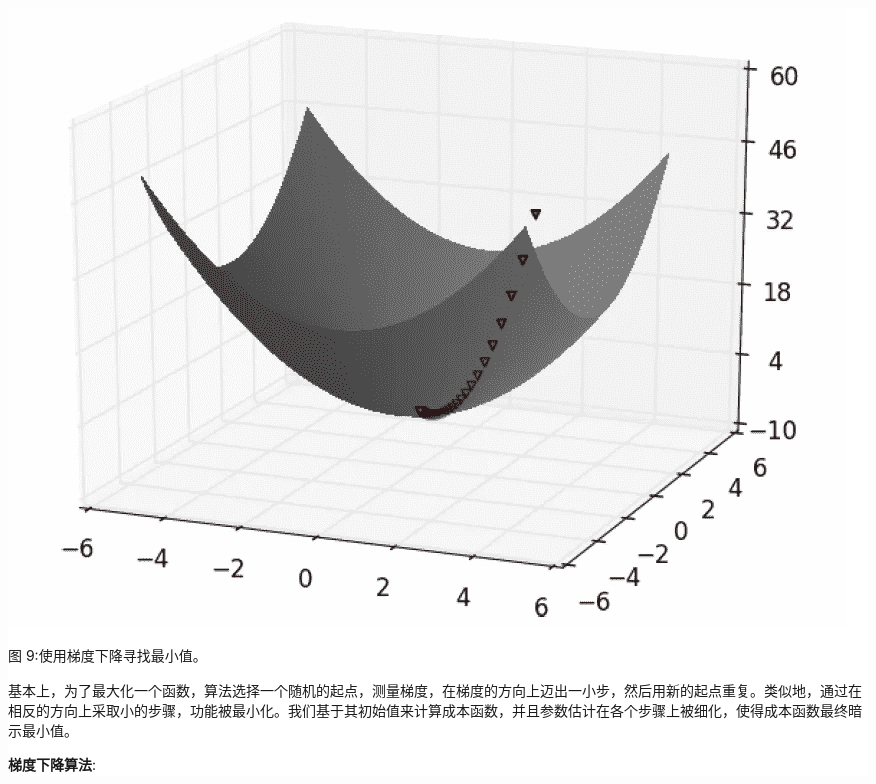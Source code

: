![](img/22eabacbfc0d64dc0c3e4e8b824328f1.png)

图 9:使用梯度下降寻找最小值。

基本上，为了最大化一个函数，算法选择一个随机的起点，测量梯度，在梯度的方向上迈出一小步，然后用新的起点重复。类似地，通过在相反的方向上采取小的步骤，功能被最小化。我们基于其初始值来计算成本函数，并且参数估计在各个步骤上被细化，使得成本函数最终暗示最小值。

**梯度下降算法**:
